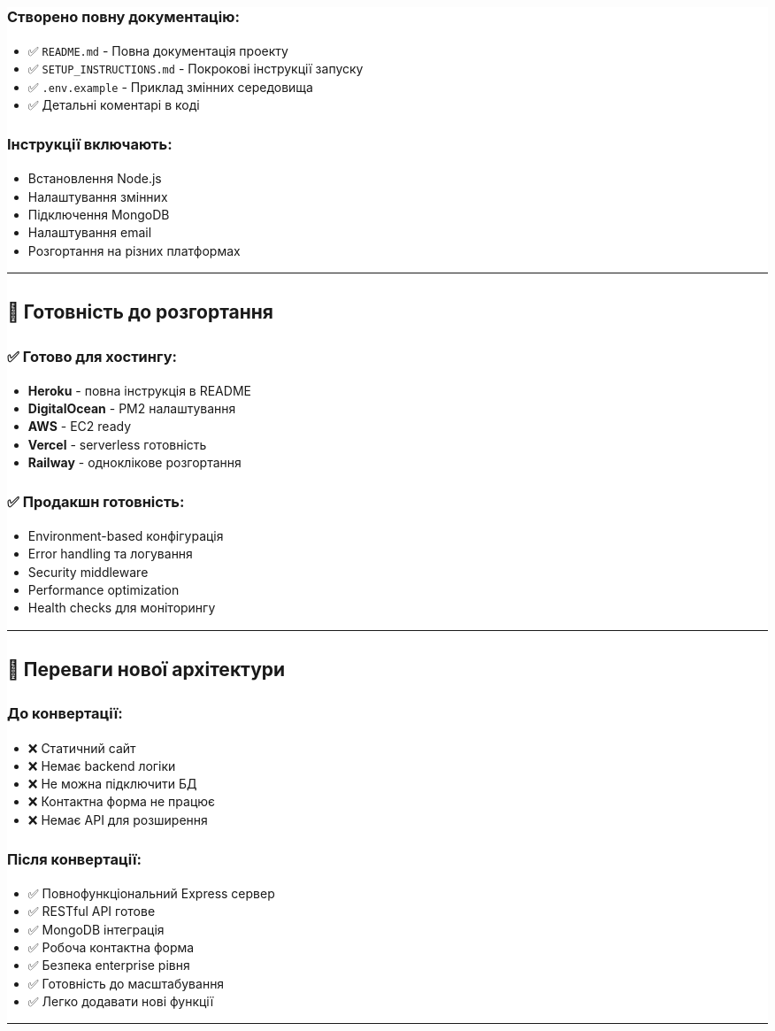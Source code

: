 ### Створено повну документацію:
- ✅ `README.md` - Повна документація проекту
- ✅ `SETUP_INSTRUCTIONS.md` - Покрокові інструкції запуску
- ✅ `.env.example` - Приклад змінних середовища
- ✅ Детальні коментарі в коді

### Інструкції включають:
- Встановлення Node.js
- Налаштування змінних
- Підключення MongoDB
- Налаштування email
- Розгортання на різних платформах

---

## 🎯 Готовність до розгортання

### ✅ Готово для хостингу:
- **Heroku** - повна інструкція в README
- **DigitalOcean** - PM2 налаштування
- **AWS** - EC2 ready
- **Vercel** - serverless готовність
- **Railway** - одноклікове розгортання

### ✅ Продакшн готовність:
- Environment-based конфігурація
- Error handling та логування
- Security middleware
- Performance optimization
- Health checks для моніторингу

---

## 🚀 Переваги нової архітектури

### До конвертації:
- ❌ Статичний сайт
- ❌ Немає backend логіки
- ❌ Не можна підключити БД
- ❌ Контактна форма не працює
- ❌ Немає API для розширення

### Після конвертації:
- ✅ Повнофункціональний Express сервер
- ✅ RESTful API готове
- ✅ MongoDB інтеграція
- ✅ Робоча контактна форма
- ✅ Безпека enterprise рівня
- ✅ Готовність до масштабування
- ✅ Легко додавати нові функції

---